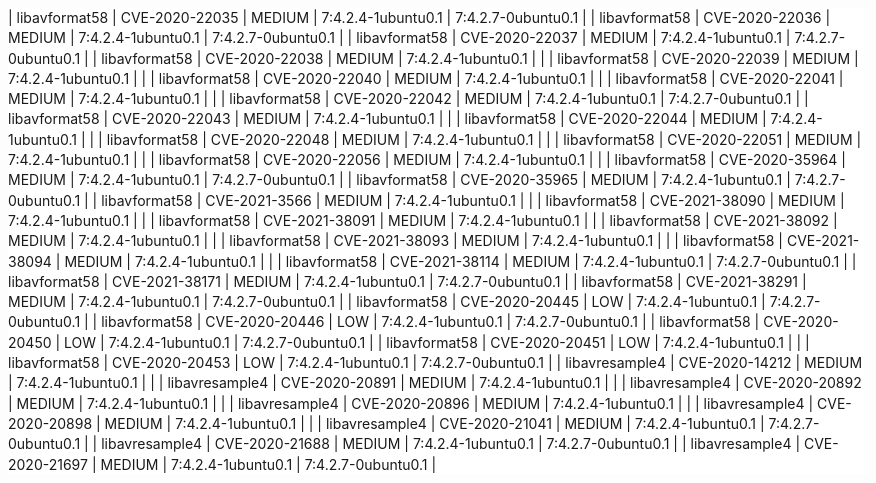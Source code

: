 | libavformat58         |    CVE-2020-22035   |   MEDIUM  |  7:4.2.4-1ubuntu0.1 | 7:4.2.7-0ubuntu0.1 |
| libavformat58         |    CVE-2020-22036   |   MEDIUM  |  7:4.2.4-1ubuntu0.1 | 7:4.2.7-0ubuntu0.1 |
| libavformat58         |    CVE-2020-22037   |   MEDIUM  |  7:4.2.4-1ubuntu0.1 | 7:4.2.7-0ubuntu0.1 |
| libavformat58         |    CVE-2020-22038   |   MEDIUM  |  7:4.2.4-1ubuntu0.1 |  |
| libavformat58         |    CVE-2020-22039   |   MEDIUM  |  7:4.2.4-1ubuntu0.1 |  |
| libavformat58         |    CVE-2020-22040   |   MEDIUM  |  7:4.2.4-1ubuntu0.1 |  |
| libavformat58         |    CVE-2020-22041   |   MEDIUM  |  7:4.2.4-1ubuntu0.1 |  |
| libavformat58         |    CVE-2020-22042   |   MEDIUM  |  7:4.2.4-1ubuntu0.1 | 7:4.2.7-0ubuntu0.1 |
| libavformat58         |    CVE-2020-22043   |   MEDIUM  |  7:4.2.4-1ubuntu0.1 |  |
| libavformat58         |    CVE-2020-22044   |   MEDIUM  |  7:4.2.4-1ubuntu0.1 |  |
| libavformat58         |    CVE-2020-22048   |   MEDIUM  |  7:4.2.4-1ubuntu0.1 |  |
| libavformat58         |    CVE-2020-22051   |   MEDIUM  |  7:4.2.4-1ubuntu0.1 |  |
| libavformat58         |    CVE-2020-22056   |   MEDIUM  |  7:4.2.4-1ubuntu0.1 |  |
| libavformat58         |    CVE-2020-35964   |   MEDIUM  |  7:4.2.4-1ubuntu0.1 | 7:4.2.7-0ubuntu0.1 |
| libavformat58         |    CVE-2020-35965   |   MEDIUM  |  7:4.2.4-1ubuntu0.1 | 7:4.2.7-0ubuntu0.1 |
| libavformat58         |    CVE-2021-3566   |   MEDIUM  |  7:4.2.4-1ubuntu0.1 |  |
| libavformat58         |    CVE-2021-38090   |   MEDIUM  |  7:4.2.4-1ubuntu0.1 |  |
| libavformat58         |    CVE-2021-38091   |   MEDIUM  |  7:4.2.4-1ubuntu0.1 |  |
| libavformat58         |    CVE-2021-38092   |   MEDIUM  |  7:4.2.4-1ubuntu0.1 |  |
| libavformat58         |    CVE-2021-38093   |   MEDIUM  |  7:4.2.4-1ubuntu0.1 |  |
| libavformat58         |    CVE-2021-38094   |   MEDIUM  |  7:4.2.4-1ubuntu0.1 |  |
| libavformat58         |    CVE-2021-38114   |   MEDIUM  |  7:4.2.4-1ubuntu0.1 | 7:4.2.7-0ubuntu0.1 |
| libavformat58         |    CVE-2021-38171   |   MEDIUM  |  7:4.2.4-1ubuntu0.1 | 7:4.2.7-0ubuntu0.1 |
| libavformat58         |    CVE-2021-38291   |   MEDIUM  |  7:4.2.4-1ubuntu0.1 | 7:4.2.7-0ubuntu0.1 |
| libavformat58         |    CVE-2020-20445   |   LOW  |  7:4.2.4-1ubuntu0.1 | 7:4.2.7-0ubuntu0.1 |
| libavformat58         |    CVE-2020-20446   |   LOW  |  7:4.2.4-1ubuntu0.1 | 7:4.2.7-0ubuntu0.1 |
| libavformat58         |    CVE-2020-20450   |   LOW  |  7:4.2.4-1ubuntu0.1 | 7:4.2.7-0ubuntu0.1 |
| libavformat58         |    CVE-2020-20451   |   LOW  |  7:4.2.4-1ubuntu0.1 |  |
| libavformat58         |    CVE-2020-20453   |   LOW  |  7:4.2.4-1ubuntu0.1 | 7:4.2.7-0ubuntu0.1 |
| libavresample4         |    CVE-2020-14212   |   MEDIUM  |  7:4.2.4-1ubuntu0.1 |  |
| libavresample4         |    CVE-2020-20891   |   MEDIUM  |  7:4.2.4-1ubuntu0.1 |  |
| libavresample4         |    CVE-2020-20892   |   MEDIUM  |  7:4.2.4-1ubuntu0.1 |  |
| libavresample4         |    CVE-2020-20896   |   MEDIUM  |  7:4.2.4-1ubuntu0.1 |  |
| libavresample4         |    CVE-2020-20898   |   MEDIUM  |  7:4.2.4-1ubuntu0.1 |  |
| libavresample4         |    CVE-2020-21041   |   MEDIUM  |  7:4.2.4-1ubuntu0.1 | 7:4.2.7-0ubuntu0.1 |
| libavresample4         |    CVE-2020-21688   |   MEDIUM  |  7:4.2.4-1ubuntu0.1 | 7:4.2.7-0ubuntu0.1 |
| libavresample4         |    CVE-2020-21697   |   MEDIUM  |  7:4.2.4-1ubuntu0.1 | 7:4.2.7-0ubuntu0.1 |